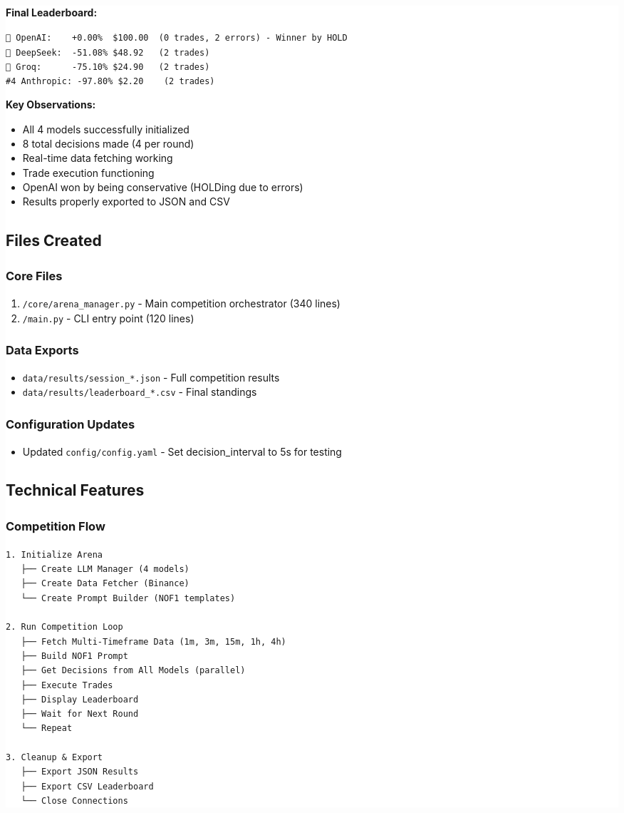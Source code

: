 **Final Leaderboard:**
```
🥇 OpenAI:    +0.00%  $100.00  (0 trades, 2 errors) - Winner by HOLD
🥈 DeepSeek:  -51.08% $48.92   (2 trades)
🥉 Groq:      -75.10% $24.90   (2 trades)
#4 Anthropic: -97.80% $2.20    (2 trades)
```

**Key Observations:**
- All 4 models successfully initialized
- 8 total decisions made (4 per round)
- Real-time data fetching working
- Trade execution functioning
- OpenAI won by being conservative (HOLDing due to errors)
- Results properly exported to JSON and CSV

## Files Created

### Core Files
1. `/core/arena_manager.py` - Main competition orchestrator (340 lines)
2. `/main.py` - CLI entry point (120 lines)

### Data Exports
- `data/results/session_*.json` - Full competition results
- `data/results/leaderboard_*.csv` - Final standings

### Configuration Updates
- Updated `config/config.yaml` - Set decision_interval to 5s for testing

## Technical Features

### Competition Flow
```
1. Initialize Arena
   ├── Create LLM Manager (4 models)
   ├── Create Data Fetcher (Binance)
   └── Create Prompt Builder (NOF1 templates)

2. Run Competition Loop
   ├── Fetch Multi-Timeframe Data (1m, 3m, 15m, 1h, 4h)
   ├── Build NOF1 Prompt
   ├── Get Decisions from All Models (parallel)
   ├── Execute Trades
   ├── Display Leaderboard
   ├── Wait for Next Round
   └── Repeat

3. Cleanup & Export
   ├── Export JSON Results
   ├── Export CSV Leaderboard
   └── Close Connections
```
